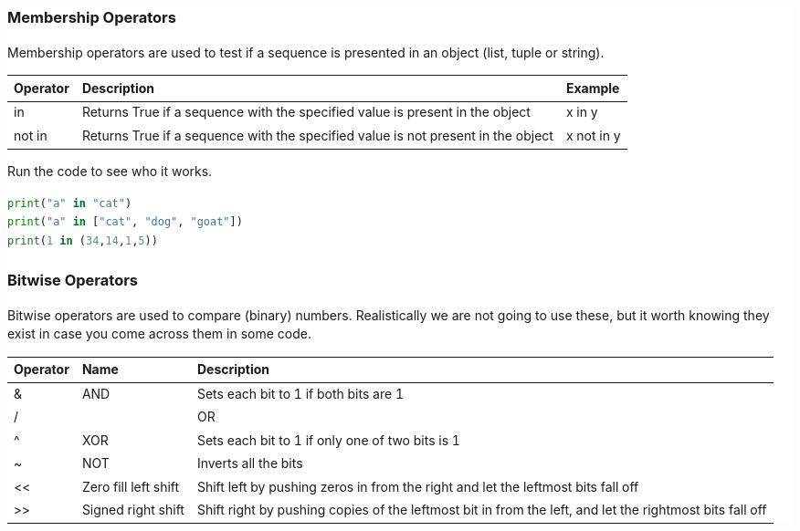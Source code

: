 ### Membership Operators
Membership operators are used to test if a sequence is presented in an object (list, tuple or string).

|Operator|Description|Example|
|:-------|:----------|:------|
|in|Returns True if a sequence with the specified value is present in the object|x in y|
|not in|Returns True if a sequence with the specified value is not present in the object|x not in y|

Run the code to see who it works.
```python
print("a" in "cat")
print("a" in ["cat", "dog", "goat"])
print(1 in (34,14,1,5))
```

### Bitwise Operators
Bitwise operators are used to compare (binary) numbers. Realistically we are not going to use these, but it worth knowing they exist in case you come across them in some code.

|Operator|Name|Description|
|:-|:-|:-|
|&|AND|Sets each bit to 1 if both bits are 1|
|/||OR|Sets each bit to 1 if one of two bits is 1|
|^|XOR|Sets each bit to 1 if only one of two bits is 1|
|~|NOT|Inverts all the bits|
|<<|Zero fill left shift|Shift left by pushing zeros in from the right and let the leftmost bits fall off|
|>>|Signed right shift|Shift right by pushing copies of the leftmost bit in from the left, and let the rightmost bits fall off|